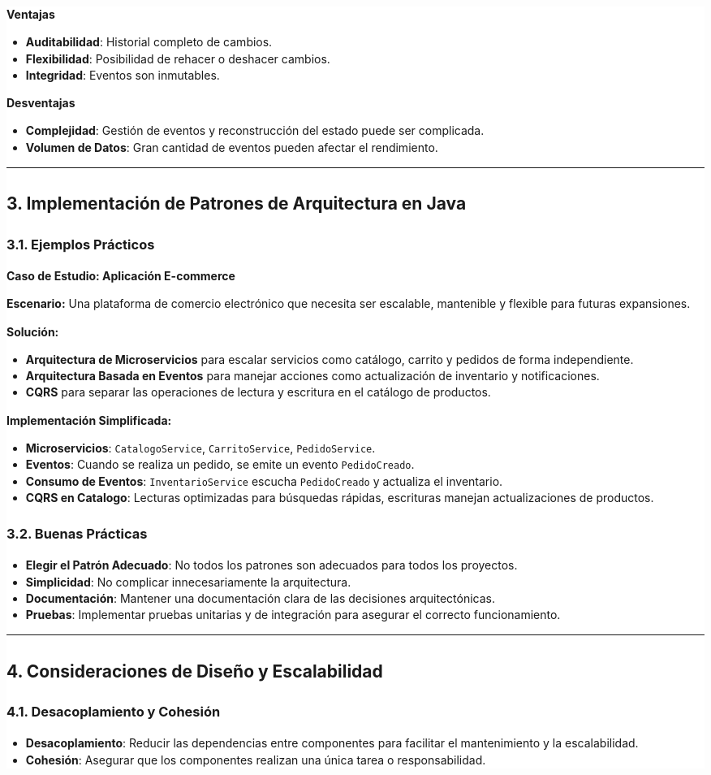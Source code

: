 **Ventajas**

* **Auditabilidad**: Historial completo de cambios.
* **Flexibilidad**: Posibilidad de rehacer o deshacer cambios.
* **Integridad**: Eventos son inmutables.

**Desventajas**

* **Complejidad**: Gestión de eventos y reconstrucción del estado puede ser complicada.
* **Volumen de Datos**: Gran cantidad de eventos pueden afectar el rendimiento.

***

## 3. Implementación de Patrones de Arquitectura en Java

### 3.1. Ejemplos Prácticos

**Caso de Estudio: Aplicación E-commerce**

**Escenario:** Una plataforma de comercio electrónico que necesita ser escalable, mantenible y flexible para futuras expansiones.

**Solución:**

* **Arquitectura de Microservicios** para escalar servicios como catálogo, carrito y pedidos de forma independiente.
* **Arquitectura Basada en Eventos** para manejar acciones como actualización de inventario y notificaciones.
* **CQRS** para separar las operaciones de lectura y escritura en el catálogo de productos.

**Implementación Simplificada:**

* **Microservicios**: `CatalogoService`, `CarritoService`, `PedidoService`.
* **Eventos**: Cuando se realiza un pedido, se emite un evento `PedidoCreado`.
* **Consumo de Eventos**: `InventarioService` escucha `PedidoCreado` y actualiza el inventario.
* **CQRS en Catalogo**: Lecturas optimizadas para búsquedas rápidas, escrituras manejan actualizaciones de productos.

### 3.2. Buenas Prácticas

* **Elegir el Patrón Adecuado**: No todos los patrones son adecuados para todos los proyectos.
* **Simplicidad**: No complicar innecesariamente la arquitectura.
* **Documentación**: Mantener una documentación clara de las decisiones arquitectónicas.
* **Pruebas**: Implementar pruebas unitarias y de integración para asegurar el correcto funcionamiento.

***

## 4. Consideraciones de Diseño y Escalabilidad

### 4.1. Desacoplamiento y Cohesión

* **Desacoplamiento**: Reducir las dependencias entre componentes para facilitar el mantenimiento y la escalabilidad.
* **Cohesión**: Asegurar que los componentes realizan una única tarea o responsabilidad.
